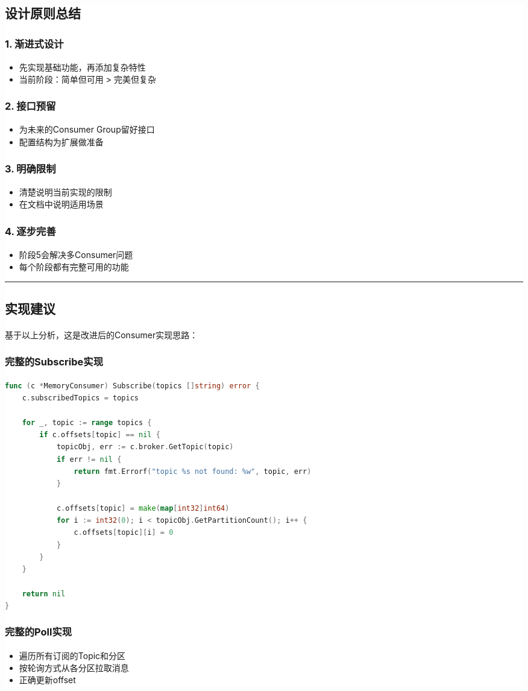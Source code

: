 
## 设计原则总结

### 1. 渐进式设计
- 先实现基础功能，再添加复杂特性
- 当前阶段：简单但可用 > 完美但复杂

### 2. 接口预留
- 为未来的Consumer Group留好接口
- 配置结构为扩展做准备

### 3. 明确限制
- 清楚说明当前实现的限制
- 在文档中说明适用场景

### 4. 逐步完善
- 阶段5会解决多Consumer问题
- 每个阶段都有完整可用的功能

---

## 实现建议

基于以上分析，这是改进后的Consumer实现思路：

### 完整的Subscribe实现
```go
func (c *MemoryConsumer) Subscribe(topics []string) error {
    c.subscribedTopics = topics
    
    for _, topic := range topics {
        if c.offsets[topic] == nil {
            topicObj, err := c.broker.GetTopic(topic)
            if err != nil {
                return fmt.Errorf("topic %s not found: %w", topic, err)
            }
            
            c.offsets[topic] = make(map[int32]int64)
            for i := int32(0); i < topicObj.GetPartitionCount(); i++ {
                c.offsets[topic][i] = 0
            }
        }
    }
    
    return nil
}
```

### 完整的Poll实现
- 遍历所有订阅的Topic和分区
- 按轮询方式从各分区拉取消息
- 正确更新offset

